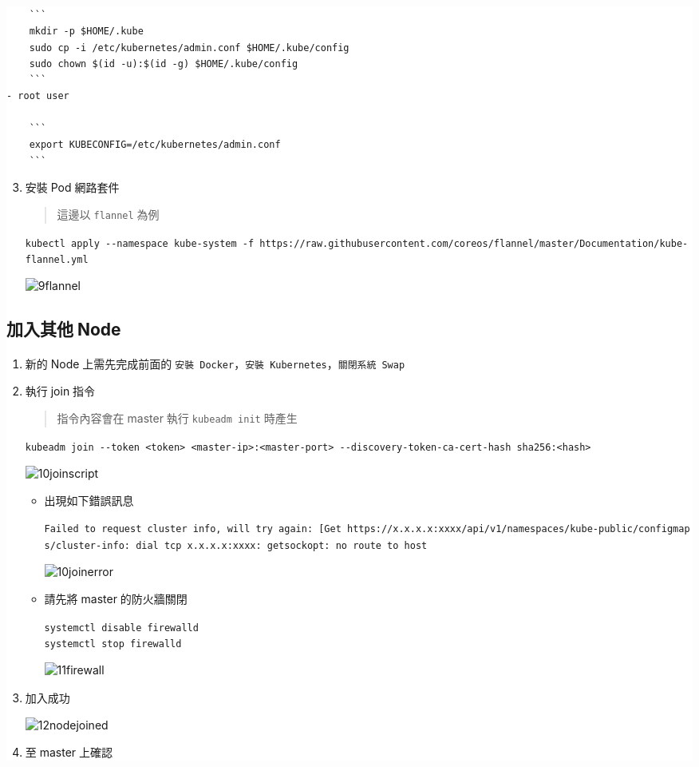         ```
        mkdir -p $HOME/.kube
        sudo cp -i /etc/kubernetes/admin.conf $HOME/.kube/config
        sudo chown $(id -u):$(id -g) $HOME/.kube/config
        ``` 
    - root user 
        
        ```
        export KUBECONFIG=/etc/kubernetes/admin.conf
        ``` 
3.  安裝 Pod 網路套件
    
    > 這邊以 `flannel` 為例
    
    ```
    kubectl apply --namespace kube-system -f https://raw.githubusercontent.com/coreos/flannel/master/Documentation/kube-flannel.yml
    ```
        
    ![9flannel](https://user-images.githubusercontent.com/3851540/40274851-1c6af75e-5c14-11e8-85ab-37172fc33146.png)

## 加入其他 Node 
1. 新的 Node 上需先完成前面的 `安裝 Docker`，`安裝 Kubernetes`，`關閉系統 Swap`
2. 執行 join 指令
    
    > 指令內容會在 master 執行 `kubeadm init` 時產生
    
    ```
    kubeadm join --token <token> <master-ip>:<master-port> --discovery-token-ca-cert-hash sha256:<hash>
    ``` 
    
    ![10joinscript](https://user-images.githubusercontent.com/3851540/40274947-6ce16cd4-5c16-11e8-802e-ce87742ab8a7.png)
    
    - 出現如下錯誤訊息 
        
        ```
        Failed to request cluster info, will try again: [Get https://x.x.x.x:xxxx/api/v1/namespaces/kube-public/configmaps/cluster-info: dial tcp x.x.x.x:xxxx: getsockopt: no route to host
        ```
        
        ![10joinerror](https://user-images.githubusercontent.com/3851540/40274852-1c9c7d56-5c14-11e8-9c37-fb4c0916050d.png)
    - 請先將 master 的防火牆關閉
        
        ```
        systemctl disable firewalld
        systemctl stop firewalld
        ```
        
        ![11firewall](https://user-images.githubusercontent.com/3851540/40274853-1cc6c3c2-5c14-11e8-8abb-3828046a0160.png)
3. 加入成功
    
    ![12nodejoined](https://user-images.githubusercontent.com/3851540/40274854-1cf07118-5c14-11e8-8e5f-bab2d755965f.png)
4. 至 master 上確認
    